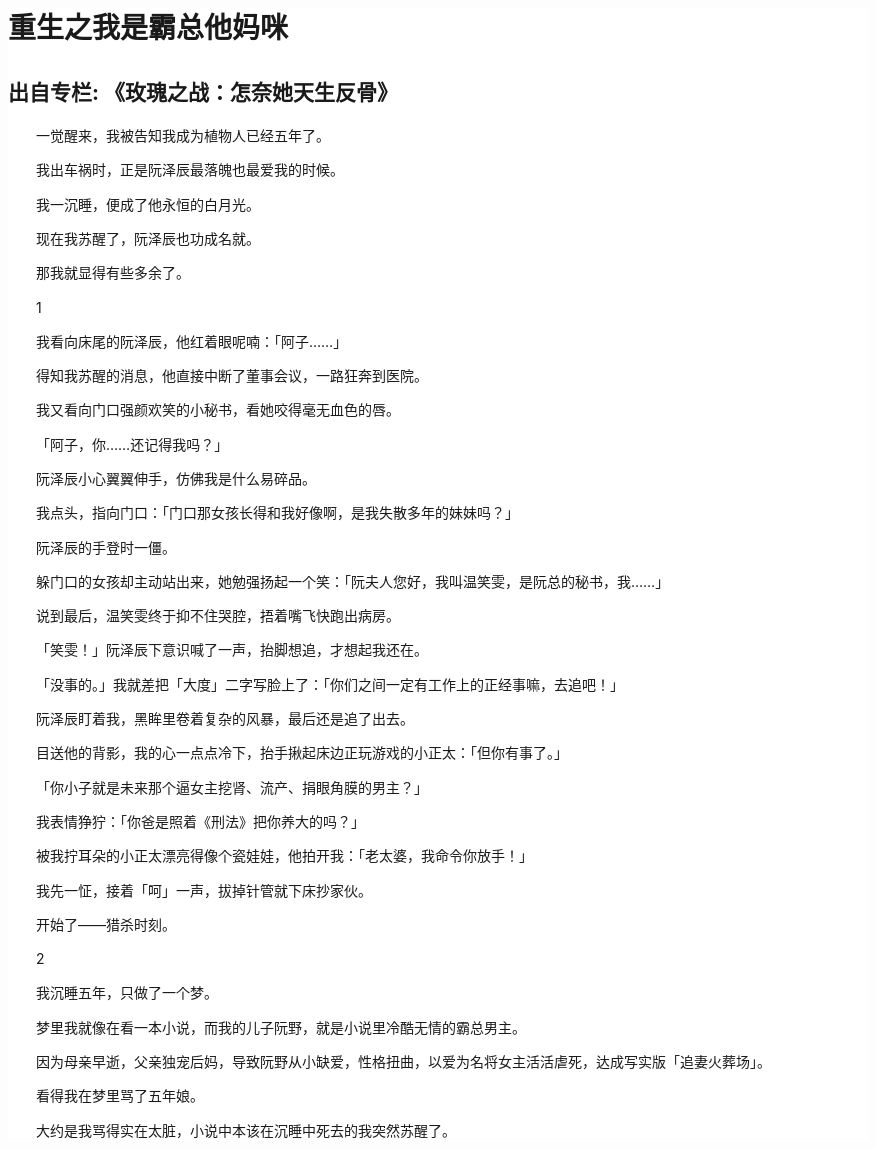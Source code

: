 # 重生之我是霸总他妈咪  
## 出自专栏: 《玫瑰之战：怎奈她天生反骨》  
&emsp;&emsp;一觉醒来，我被告知我成为植物人已经五年了。  
  
&emsp;&emsp;我出车祸时，正是阮泽辰最落魄也最爱我的时候。  
  
&emsp;&emsp;我一沉睡，便成了他永恒的白月光。  
  
&emsp;&emsp;现在我苏醒了，阮泽辰也功成名就。  
  
&emsp;&emsp;那我就显得有些多余了。  
  
&emsp;&emsp;1  
  
&emsp;&emsp;我看向床尾的阮泽辰，他红着眼呢喃：「阿子……」  
  
&emsp;&emsp;得知我苏醒的消息，他直接中断了董事会议，一路狂奔到医院。  
  
&emsp;&emsp;我又看向门口强颜欢笑的小秘书，看她咬得毫无血色的唇。  
  
&emsp;&emsp;「阿子，你……还记得我吗？」  
  
&emsp;&emsp;阮泽辰小心翼翼伸手，仿佛我是什么易碎品。  
  
&emsp;&emsp;我点头，指向门口：「门口那女孩长得和我好像啊，是我失散多年的妹妹吗？」  
  
&emsp;&emsp;阮泽辰的手登时一僵。  
  
&emsp;&emsp;躲门口的女孩却主动站出来，她勉强扬起一个笑：「阮夫人您好，我叫温笑雯，是阮总的秘书，我……」  
  
&emsp;&emsp;说到最后，温笑雯终于抑不住哭腔，捂着嘴飞快跑出病房。  
  
&emsp;&emsp;「笑雯！」阮泽辰下意识喊了一声，抬脚想追，才想起我还在。  
  
&emsp;&emsp;「没事的。」我就差把「大度」二字写脸上了：「你们之间一定有工作上的正经事嘛，去追吧！」  
  
&emsp;&emsp;阮泽辰盯着我，黑眸里卷着复杂的风暴，最后还是追了出去。  
  
&emsp;&emsp;目送他的背影，我的心一点点冷下，抬手揪起床边正玩游戏的小正太：「但你有事了。」  
  
&emsp;&emsp;「你小子就是未来那个逼女主挖肾、流产、捐眼角膜的男主？」  
  
&emsp;&emsp;我表情狰狞：「你爸是照着《刑法》把你养大的吗？」  
  
&emsp;&emsp;被我拧耳朵的小正太漂亮得像个瓷娃娃，他拍开我：「老太婆，我命令你放手！」  
  
&emsp;&emsp;我先一怔，接着「呵」一声，拔掉针管就下床抄家伙。  
  
&emsp;&emsp;开始了——猎杀时刻。  
  
&emsp;&emsp;2  
  
&emsp;&emsp;我沉睡五年，只做了一个梦。  
  
&emsp;&emsp;梦里我就像在看一本小说，而我的儿子阮野，就是小说里冷酷无情的霸总男主。  
  
&emsp;&emsp;因为母亲早逝，父亲独宠后妈，导致阮野从小缺爱，性格扭曲，以爱为名将女主活活虐死，达成写实版「追妻火葬场」。  
  
&emsp;&emsp;看得我在梦里骂了五年娘。  
  
&emsp;&emsp;大约是我骂得实在太脏，小说中本该在沉睡中死去的我突然苏醒了。  
  